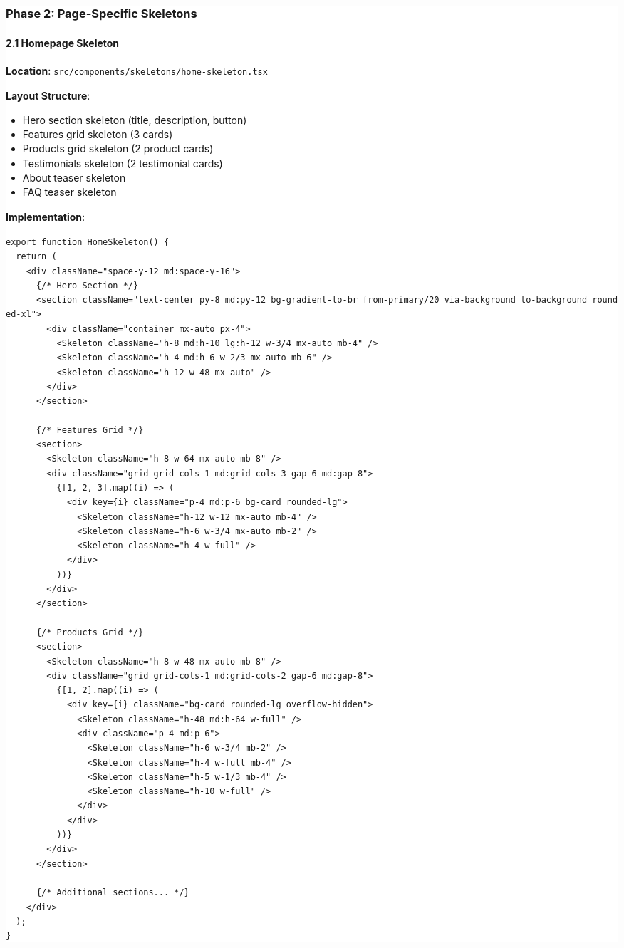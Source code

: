 ### Phase 2: Page-Specific Skeletons

#### 2.1 Homepage Skeleton
**Location**: `src/components/skeletons/home-skeleton.tsx`

**Layout Structure**:
- Hero section skeleton (title, description, button)
- Features grid skeleton (3 cards)
- Products grid skeleton (2 product cards)
- Testimonials skeleton (2 testimonial cards)
- About teaser skeleton
- FAQ teaser skeleton

**Implementation**:
```tsx
export function HomeSkeleton() {
  return (
    <div className="space-y-12 md:space-y-16">
      {/* Hero Section */}
      <section className="text-center py-8 md:py-12 bg-gradient-to-br from-primary/20 via-background to-background rounded-xl">
        <div className="container mx-auto px-4">
          <Skeleton className="h-8 md:h-10 lg:h-12 w-3/4 mx-auto mb-4" />
          <Skeleton className="h-4 md:h-6 w-2/3 mx-auto mb-6" />
          <Skeleton className="h-12 w-48 mx-auto" />
        </div>
      </section>

      {/* Features Grid */}
      <section>
        <Skeleton className="h-8 w-64 mx-auto mb-8" />
        <div className="grid grid-cols-1 md:grid-cols-3 gap-6 md:gap-8">
          {[1, 2, 3].map((i) => (
            <div key={i} className="p-4 md:p-6 bg-card rounded-lg">
              <Skeleton className="h-12 w-12 mx-auto mb-4" />
              <Skeleton className="h-6 w-3/4 mx-auto mb-2" />
              <Skeleton className="h-4 w-full" />
            </div>
          ))}
        </div>
      </section>

      {/* Products Grid */}
      <section>
        <Skeleton className="h-8 w-48 mx-auto mb-8" />
        <div className="grid grid-cols-1 md:grid-cols-2 gap-6 md:gap-8">
          {[1, 2].map((i) => (
            <div key={i} className="bg-card rounded-lg overflow-hidden">
              <Skeleton className="h-48 md:h-64 w-full" />
              <div className="p-4 md:p-6">
                <Skeleton className="h-6 w-3/4 mb-2" />
                <Skeleton className="h-4 w-full mb-4" />
                <Skeleton className="h-5 w-1/3 mb-4" />
                <Skeleton className="h-10 w-full" />
              </div>
            </div>
          ))}
        </div>
      </section>

      {/* Additional sections... */}
    </div>
  );
}
```